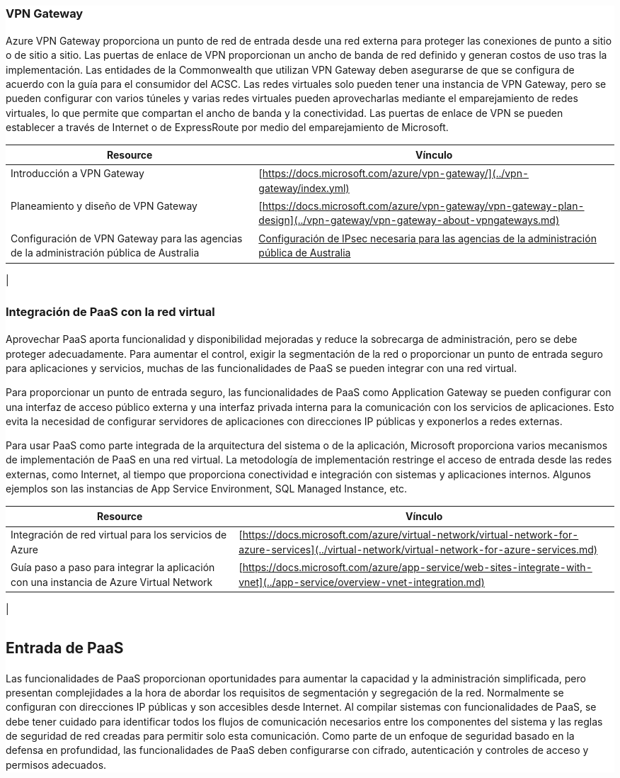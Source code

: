 ### <a name="vpn-gateway"></a>VPN Gateway

Azure VPN Gateway proporciona un punto de red de entrada desde una red externa para proteger las conexiones de punto a sitio o de sitio a sitio. Las puertas de enlace de VPN proporcionan un ancho de banda de red definido y generan costos de uso tras la implementación. Las entidades de la Commonwealth que utilizan VPN Gateway deben asegurarse de que se configura de acuerdo con la guía para el consumidor del ACSC. Las redes virtuales solo pueden tener una instancia de VPN Gateway, pero se pueden configurar con varios túneles y varias redes virtuales pueden aprovecharlas mediante el emparejamiento de redes virtuales, lo que permite que compartan el ancho de banda y la conectividad. Las puertas de enlace de VPN se pueden establecer a través de Internet o de ExpressRoute por medio del emparejamiento de Microsoft.

|Resource | Vínculo|
|---|---|
|Introducción a VPN Gateway | [https://docs.microsoft.com/azure/vpn-gateway/](../vpn-gateway/index.yml)|
|Planeamiento y diseño de VPN Gateway | [https://docs.microsoft.com/azure/vpn-gateway/vpn-gateway-plan-design](../vpn-gateway/vpn-gateway-about-vpngateways.md)|
|Configuración de VPN Gateway para las agencias de la administración pública de Australia|[Configuración de IPsec necesaria para las agencias de la administración pública de Australia](vpn-gateway.md)|
|

### <a name="paas-vnet-integration"></a>Integración de PaaS con la red virtual

Aprovechar PaaS aporta funcionalidad y disponibilidad mejoradas y reduce la sobrecarga de administración, pero se debe proteger adecuadamente. Para aumentar el control, exigir la segmentación de la red o proporcionar un punto de entrada seguro para aplicaciones y servicios, muchas de las funcionalidades de PaaS se pueden integrar con una red virtual.

Para proporcionar un punto de entrada seguro, las funcionalidades de PaaS como Application Gateway se pueden configurar con una interfaz de acceso público externa y una interfaz privada interna para la comunicación con los servicios de aplicaciones. Esto evita la necesidad de configurar servidores de aplicaciones con direcciones IP públicas y exponerlos a redes externas.

Para usar PaaS como parte integrada de la arquitectura del sistema o de la aplicación, Microsoft proporciona varios mecanismos de implementación de PaaS en una red virtual. La metodología de implementación restringe el acceso de entrada desde las redes externas, como Internet, al tiempo que proporciona conectividad e integración con sistemas y aplicaciones internos. Algunos ejemplos son las instancias de App Service Environment, SQL Managed Instance, etc.

|Resource | Vínculo|
|---|---|
|Integración de red virtual para los servicios de Azure | [https://docs.microsoft.com/azure/virtual-network/virtual-network-for-azure-services](../virtual-network/virtual-network-for-azure-services.md)|
|Guía paso a paso para integrar la aplicación con una instancia de Azure Virtual Network | [https://docs.microsoft.com/azure/app-service/web-sites-integrate-with-vnet](../app-service/overview-vnet-integration.md)|
|

## <a name="paas-ingress"></a>Entrada de PaaS

Las funcionalidades de PaaS proporcionan oportunidades para aumentar la capacidad y la administración simplificada, pero presentan complejidades a la hora de abordar los requisitos de segmentación y segregación de la red. Normalmente se configuran con direcciones IP públicas y son accesibles desde Internet.  Al compilar sistemas con funcionalidades de PaaS, se debe tener cuidado para identificar todos los flujos de comunicación necesarios entre los componentes del sistema y las reglas de seguridad de red creadas para permitir solo esta comunicación. Como parte de un enfoque de seguridad basado en la defensa en profundidad, las funcionalidades de PaaS deben configurarse con cifrado, autenticación y controles de acceso y permisos adecuados.  
